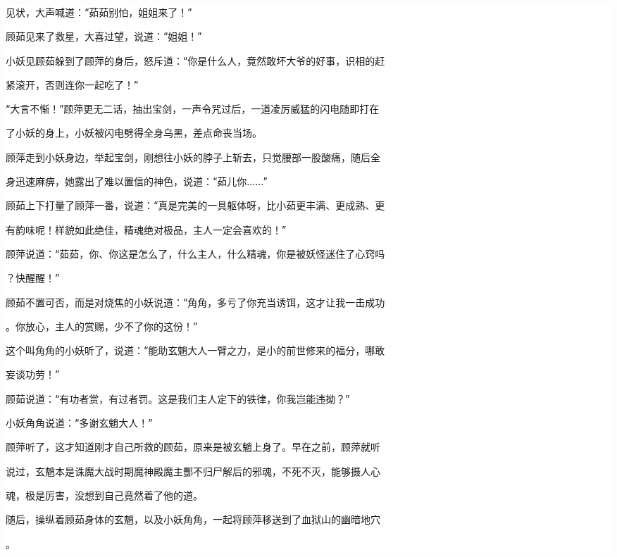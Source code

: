 见状，大声喊道：“茹茹别怕，姐姐来了！”

顾茹见来了救星，大喜过望，说道：“姐姐！”

小妖见顾茹躲到了顾萍的身后，怒斥道：“你是什么人，竟然敢坏大爷的好事，识相的赶

紧滚开，否则连你一起吃了！”

“大言不惭！”顾萍更无二话，抽出宝剑，一声令咒过后，一道凌厉威猛的闪电随即打在

了小妖的身上，小妖被闪电劈得全身乌黑，差点命丧当场。

顾萍走到小妖身边，举起宝剑，刚想往小妖的脖子上斩去，只觉腰部一股酸痛，随后全

身迅速麻痹，她露出了难以置信的神色，说道：“茹儿你……”

顾茹上下打量了顾萍一番，说道：“真是完美的一具躯体呀，比小茹更丰满、更成熟、更

有韵味呢！样貌如此绝佳，精魂绝对极品，主人一定会喜欢的！”

顾萍说道：“茹茹，你、你这是怎么了，什么主人，什么精魂，你是被妖怪迷住了心窍吗

？快醒醒！”

顾茹不置可否，而是对烧焦的小妖说道：“角角，多亏了你充当诱饵，这才让我一击成功

。你放心，主人的赏赐，少不了你的这份！”

这个叫角角的小妖听了，说道：“能助玄魈大人一臂之力，是小的前世修来的福分，哪敢

妄谈功劳！”

顾茹说道：“有功者赏，有过者罚。这是我们主人定下的铁律，你我岂能违拗？”

小妖角角说道：“多谢玄魈大人！”

顾萍听了，这才知道刚才自己所救的顾茹，原来是被玄魈上身了。早在之前，顾萍就听

说过，玄魈本是诛魔大战时期魔神殿魔主酆不归尸解后的邪魂，不死不灭，能够摄人心

魂，极是厉害，没想到自己竟然着了他的道。

随后，操纵着顾茹身体的玄魈，以及小妖角角，一起将顾萍移送到了血狱山的幽暗地穴

。


